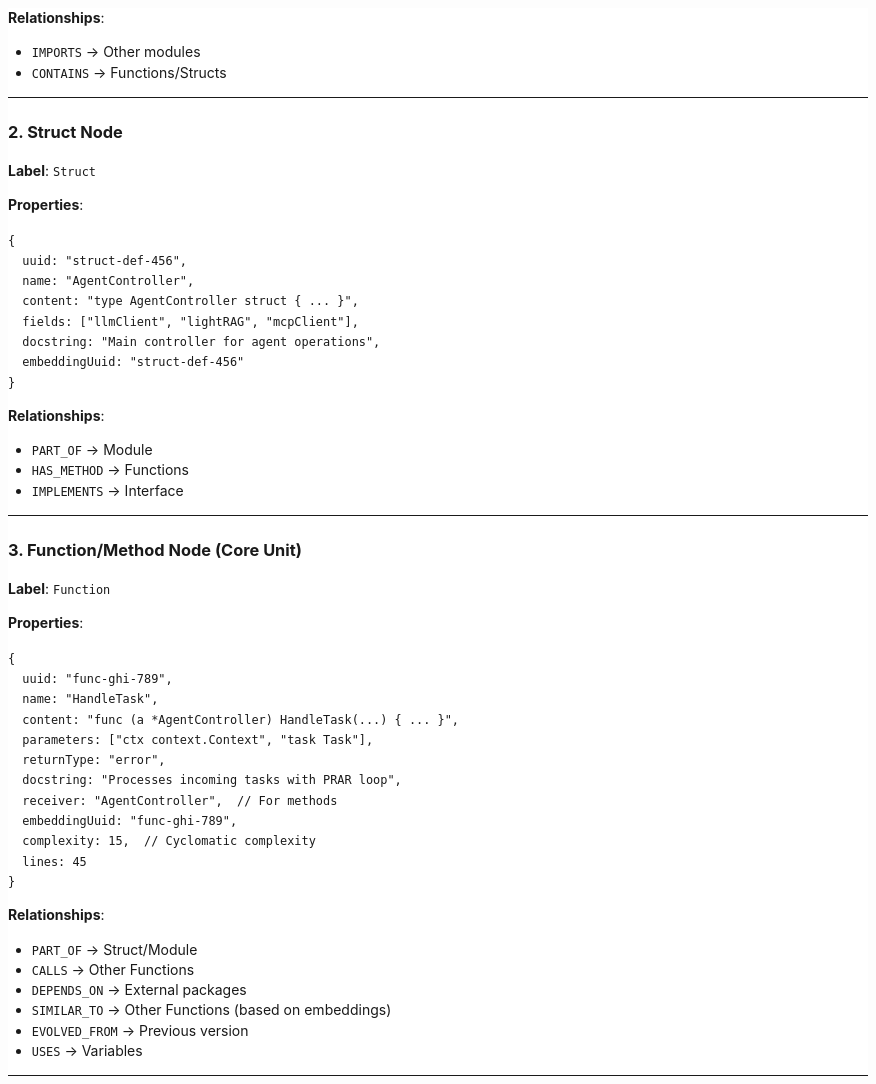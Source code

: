 **Relationships**:
- `IMPORTS` → Other modules
- `CONTAINS` → Functions/Structs

---

### 2. Struct Node

**Label**: `Struct`

**Properties**:
```cypher
{
  uuid: "struct-def-456",
  name: "AgentController",
  content: "type AgentController struct { ... }",
  fields: ["llmClient", "lightRAG", "mcpClient"],
  docstring: "Main controller for agent operations",
  embeddingUuid: "struct-def-456"
}
```

**Relationships**:
- `PART_OF` → Module
- `HAS_METHOD` → Functions
- `IMPLEMENTS` → Interface

---

### 3. Function/Method Node (Core Unit)

**Label**: `Function`

**Properties**:
```cypher
{
  uuid: "func-ghi-789",
  name: "HandleTask",
  content: "func (a *AgentController) HandleTask(...) { ... }",
  parameters: ["ctx context.Context", "task Task"],
  returnType: "error",
  docstring: "Processes incoming tasks with PRAR loop",
  receiver: "AgentController",  // For methods
  embeddingUuid: "func-ghi-789",
  complexity: 15,  // Cyclomatic complexity
  lines: 45
}
```

**Relationships**:
- `PART_OF` → Struct/Module
- `CALLS` → Other Functions
- `DEPENDS_ON` → External packages
- `SIMILAR_TO` → Other Functions (based on embeddings)
- `EVOLVED_FROM` → Previous version
- `USES` → Variables

---